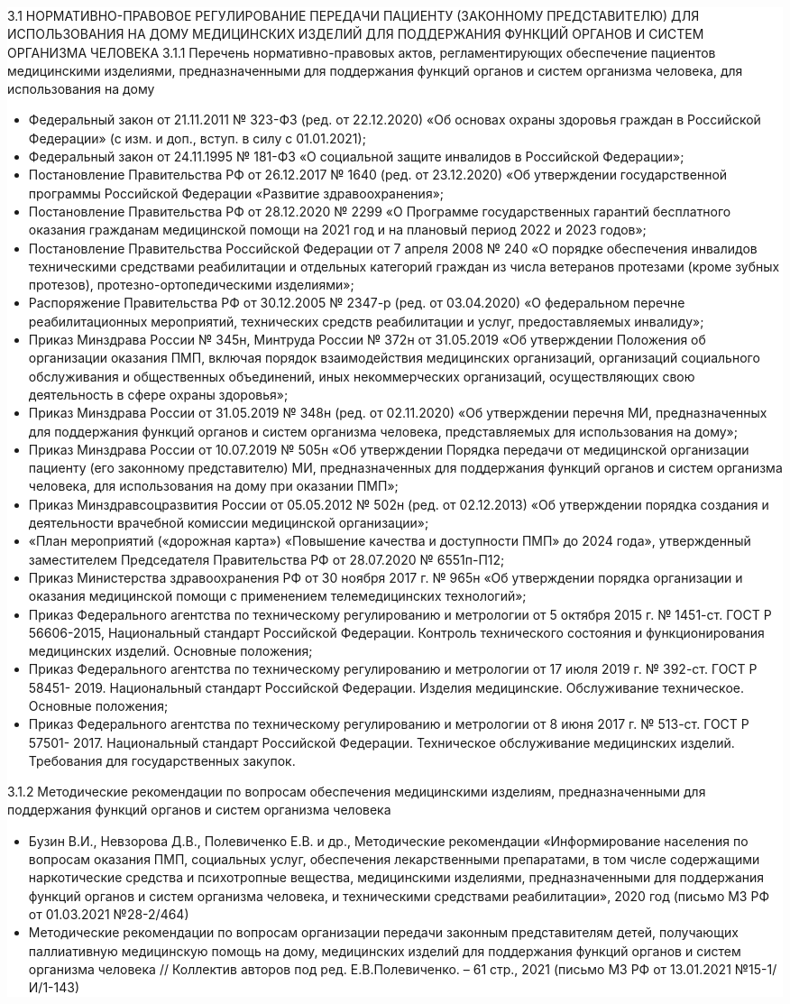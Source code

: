 ﻿
3.1 НОРМАТИВНО-ПРАВОВОЕ РЕГУЛИРОВАНИЕ ПЕРЕДАЧИ ПАЦИЕНТУ (ЗАКОННОМУ ПРЕДСТАВИТЕЛЮ) ДЛЯ ИСПОЛЬЗОВАНИЯ НА ДОМУ МЕДИЦИНСКИХ ИЗДЕЛИЙ ДЛЯ ПОДДЕРЖАНИЯ ФУНКЦИЙ ОРГАНОВ И СИСТЕМ ОРГАНИЗМА ЧЕЛОВЕКА
3.1.1 Перечень нормативно-правовых актов, регламентирующих обеспечение пациентов медицинскими изделиями, предназначенными для поддержания функций органов и систем организма человека, для использования на дому

   - Федеральный закон от 21.11.2011 № 323-ФЗ (ред. от 22.12.2020) «Об основах охраны здоровья граждан в Российской Федерации» (с изм. и доп., вступ. в силу с 01.01.2021);
   - Федеральный закон от 24.11.1995 № 181-ФЗ «О социальной защите инвалидов в Российской Федерации»;
   - Постановление Правительства РФ от 26.12.2017 № 1640 (ред. от 23.12.2020) «Об утверждении государственной программы Российской Федерации «Развитие здравоохранения»;
   - Постановление Правительства  РФ  от  28.12.2020  №  2299
   «О Программе государственных гарантий бесплатного оказания гражданам медицинской помощи на 2021 год и на плановый период 2022 и 2023 годов»;
   - Постановление  Правительства Российской  Федерации от 7 апреля 2008 № 240 «О порядке обеспечения инвалидов техническими средствами реабилитации и отдельных категорий граждан из числа ветеранов протезами (кроме зубных протезов), протезно-ортопедическими изделиями»;
   - Распоряжение Правительства РФ от 30.12.2005 № 2347-р (ред. от 03.04.2020) «О федеральном перечне реабилитационных мероприятий, технических средств реабилитации и услуг, предоставляемых инвалиду»;
   - Приказ Минздрава России № 345н, Минтруда России № 372н от 31.05.2019 «Об утверждении Положения об организации оказания ПМП, включая порядок взаимодействия медицинских организаций, организаций социального обслуживания и общественных объединений, иных некоммерческих организаций, осуществляющих свою деятельность в сфере охраны здоровья»;
   - Приказ Минздрава России от 31.05.2019 № 348н (ред. от 02.11.2020) «Об утверждении перечня МИ, предназначенных для поддержания функций органов и систем организма человека, представляемых для использования на дому»;
   - Приказ Минздрава России от 10.07.2019 № 505н «Об утверждении Порядка передачи от медицинской организации пациенту (его законному представителю) МИ, предназначенных для поддержания функций органов и систем организма человека, для использования на дому при оказании ПМП»;
   - Приказ Минздравсоцразвития России от 05.05.2012 № 502н (ред. от 02.12.2013) «Об утверждении порядка создания и деятельности врачебной комиссии медицинской организации»;
   - «План мероприятий («дорожная карта») «Повышение качества и доступности ПМП» до 2024 года», утвержденный заместителем Председателя Правительства РФ от 28.07.2020 № 6551п-П12;
   - Приказ Министерства здравоохранения РФ от 30 ноября 2017 г. № 965н «Об утверждении порядка организации и оказания медицинской помощи с применением телемедицинских технологий»;
   - Приказ Федерального агентства по техническому регулированию и метрологии от 5 октября 2015 г.  №  1451-ст. ГОСТ Р 56606-2015, Национальный стандарт Российской Федерации. Контроль технического состояния и функционирования медицинских изделий. Основные положения;
   - Приказ Федерального агентства по техническому регулированию и метрологии от 17 июля 2019 г. № 392-ст. ГОСТ Р 58451- 2019. Национальный стандарт Российской Федерации. Изделия медицинские. Обслуживание техническое. Основные положения;
   - Приказ Федерального агентства по техническому регулированию и метрологии от 8 июня 2017 г. № 513-ст. ГОСТ Р 57501- 2017. Национальный стандарт Российской Федерации. Техническое обслуживание медицинских изделий. Требования для государственных закупок.

3.1.2 Методические рекомендации по вопросам обеспечения медицинскими изделиям, предназначенными для поддержания функций органов и систем организма человека

   - Бузин В.И., Невзорова Д.В., Полевиченко Е.В. и др., Методические рекомендации «Информирование населения по  вопросам оказания ПМП, социальных услуг, обеспечения лекарственными препаратами, в том числе содержащими наркотические средства и психотропные вещества, медицинскими изделиями, предназначенными для поддержания функций органов  и  систем организма человека, и техническими средствами реабилитации», 2020 год (письмо МЗ РФ от 01.03.2021 №28-2/464)
   - Методические рекомендации по вопросам организации передачи законным представителям детей, получающих паллиативную медицинскую помощь на дому, медицинских  изделий для поддержания функций органов и систем организма человека // Коллектив авторов под ред. Е.В.Полевиченко. – 61 стр., 2021 (письмо МЗ РФ от 13.01.2021 №15-1/И/1-143)
